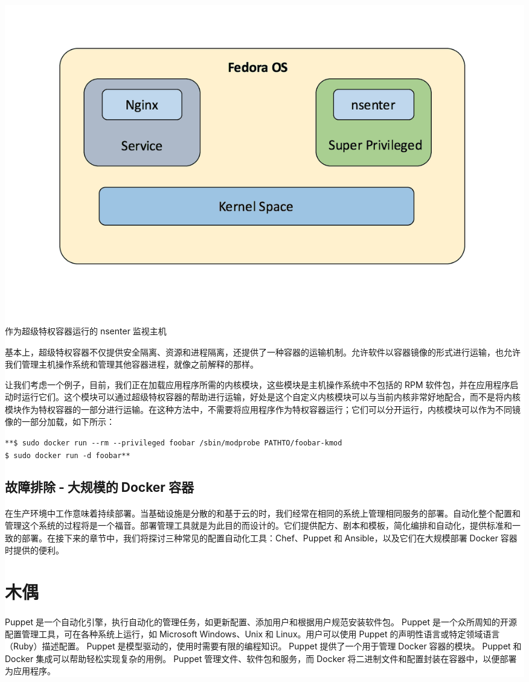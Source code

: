 ![超级特权容器](img/image_06_002-2.jpg)

作为超级特权容器运行的 nsenter 监视主机

基本上，超级特权容器不仅提供安全隔离、资源和进程隔离，还提供了一种容器的运输机制。允许软件以容器镜像的形式进行运输，也允许我们管理主机操作系统和管理其他容器进程，就像之前解释的那样。

让我们考虑一个例子，目前，我们正在加载应用程序所需的内核模块，这些模块是主机操作系统中不包括的 RPM 软件包，并在应用程序启动时运行它们。这个模块可以通过超级特权容器的帮助进行运输，好处是这个自定义内核模块可以与当前内核非常好地配合，而不是将内核模块作为特权容器的一部分进行运输。在这种方法中，不需要将应用程序作为特权容器运行；它们可以分开运行，内核模块可以作为不同镜像的一部分加载，如下所示：

```
**$ sudo docker run --rm --privileged foobar /sbin/modprobe PATHTO/foobar-kmod 
$ sudo docker run -d foobar** 

```

## 故障排除 - 大规模的 Docker 容器

在生产环境中工作意味着持续部署。当基础设施是分散的和基于云的时，我们经常在相同的系统上管理相同服务的部署。自动化整个配置和管理这个系统的过程将是一个福音。部署管理工具就是为此目的而设计的。它们提供配方、剧本和模板，简化编排和自动化，提供标准和一致的部署。在接下来的章节中，我们将探讨三种常见的配置自动化工具：Chef、Puppet 和 Ansible，以及它们在大规模部署 Docker 容器时提供的便利。

# 木偶

Puppet 是一个自动化引擎，执行自动化的管理任务，如更新配置、添加用户和根据用户规范安装软件包。 Puppet 是一个众所周知的开源配置管理工具，可在各种系统上运行，如 Microsoft Windows、Unix 和 Linux。用户可以使用 Puppet 的声明性语言或特定领域语言（Ruby）描述配置。 Puppet 是模型驱动的，使用时需要有限的编程知识。 Puppet 提供了一个用于管理 Docker 容器的模块。 Puppet 和 Docker 集成可以帮助轻松实现复杂的用例。 Puppet 管理文件、软件包和服务，而 Docker 将二进制文件和配置封装在容器中，以便部署为应用程序。
